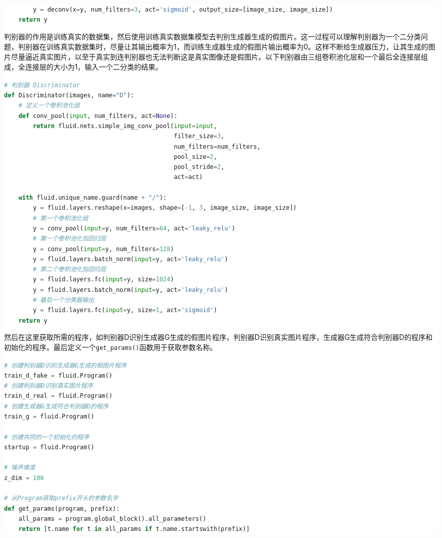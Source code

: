 ```python
        y = deconv(x=y, num_filters=3, act='sigmoid', output_size=[image_size, image_size])
    return y
```

判别器的作用是训练真实的数据集，然后使用训练真实数据集模型去判别生成器生成的假图片。这一过程可以理解判别器为一个二分类问题，判别器在训练真实数据集时，尽量让其输出概率为1，而训练生成器生成的假图片输出概率为0。这样不断给生成器压力，让其生成的图片尽量逼近真实图片，以至于真实到连判别器也无法判断这是真实图像还是假图片。以下判别器由三组卷积池化层和一个最后全连接层组成，全连接层的大小为1，输入一个二分类的结果。
```python
# 判别器 Discriminator
def Discriminator(images, name="D"):
    # 定义一个卷积池化组
    def conv_pool(input, num_filters, act=None):
        return fluid.nets.simple_img_conv_pool(input=input,
                                               filter_size=3,
                                               num_filters=num_filters,
                                               pool_size=2,
                                               pool_stride=2,
                                               act=act)

    with fluid.unique_name.guard(name + "/"):
        y = fluid.layers.reshape(x=images, shape=[-1, 3, image_size, image_size])
        # 第一个卷积池化组
        y = conv_pool(input=y, num_filters=64, act='leaky_relu')
        # 第一个卷积池化加回归层
        y = conv_pool(input=y, num_filters=128)
        y = fluid.layers.batch_norm(input=y, act='leaky_relu')
        # 第二个卷积池化加回归层
        y = fluid.layers.fc(input=y, size=1024)
        y = fluid.layers.batch_norm(input=y, act='leaky_relu')
        # 最后一个分类器输出
        y = fluid.layers.fc(input=y, size=1, act='sigmoid')
    return y
```

然后在这里获取所需的程序，如判别器D识别生成器G生成的假图片程序，判别器D识别真实图片程序，生成器G生成符合判别器D的程序和初始化的程序。最后定义一个`get_params()`函数用于获取参数名称。
```python
# 创建判别器D识别生成器G生成的假图片程序
train_d_fake = fluid.Program()
# 创建判别器D识别真实图片程序
train_d_real = fluid.Program()
# 创建生成器G生成符合判别器D的程序
train_g = fluid.Program()

# 创建共同的一个初始化的程序
startup = fluid.Program()

# 噪声维度
z_dim = 100

# 从Program获取prefix开头的参数名字
def get_params(program, prefix):
    all_params = program.global_block().all_parameters()
    return [t.name for t in all_params if t.name.startswith(prefix)]
```
